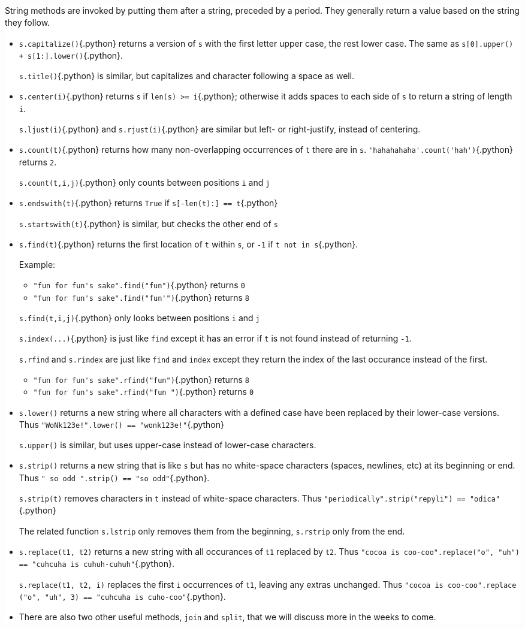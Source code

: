 String methods are invoked by putting them after a string, preceded by a period.
They generally return a value based on the string they follow.

-	`s.capitalize()`{.python} returns a version of `s` with the first letter upper case, the rest lower case.  The same as `s[0].upper() + s[1:].lower()`{.python}.

	`s.title()`{.python} is similar, but capitalizes and character following a space as well.

-	`s.center(i)`{.python} returns `s` if `len(s) >= i`{.python}; otherwise it adds spaces to each side of `s` to return a string of length `i`.
	
	`s.ljust(i)`{.python} and `s.rjust(i)`{.python} are similar but left- or right-justify, instead of centering.

-	`s.count(t)`{.python} returns how many non-overlapping occurrences of `t` there are in `s`.  `'hahahahaha'.count('hah')`{.python} returns `2`.

	`s.count(t,i,j)`{.python} only counts between positions `i` and `j`

-	`s.endswith(t)`{.python} returns `True` if `s[-len(t):] == t`{.python}
	
	`s.startswith(t)`{.python} is similar, but checks the other end of `s`

-	`s.find(t)`{.python} returns the first location of `t` within `s`, or `-1` if `t not in s`{.python}.
	
	Example: 
	
	-	`"fun for fun's sake".find("fun")`{.python} returns `0`
	-	`"fun for fun's sake".find("fun'")`{.python} returns `8`
	
	`s.find(t,i,j)`{.python} only looks between positions `i` and `j`
	
	`s.index(...)`{.python} is just like `find` except it has an error if `t` is not found instead of returning `-1`.
	
	`s.rfind` and `s.rindex` are just like `find` and `index` except they return the index of the last occurance instead of the first.
	
	-	`"fun for fun's sake".rfind("fun")`{.python} returns `8`
	-	`"fun for fun's sake".rfind("fun ")`{.python} returns `0`

-	`s.lower()` returns a new string where all characters with a defined case have been replaced by their lower-case versions.  Thus `"WoNk123e!".lower() == "wonk123e!"`{.python}
	
	`s.upper()` is similar, but uses upper-case instead of lower-case characters.

-	`s.strip()` returns a new string that is like `s` but has no white-space characters (spaces, newlines, etc) at its beginning or end.  Thus `" so odd ".strip() == "so odd"`{.python}.

	`s.strip(t)` removes characters in `t` instead of white-space characters.
	Thus `"periodically".strip("repyli") == "odica"`{.python}

	The related function `s.lstrip` only removes them from the beginning, `s.rstrip` only from the end.

-	`s.replace(t1, t2)` returns a new string with all occurances of `t1` replaced by `t2`.
	Thus `"cocoa is coo-coo".replace("o", "uh") == "cuhcuha is cuhuh-cuhuh"`{.python}.
	
	`s.replace(t1, t2, i)` replaces the first `i` occurrences of `t1`, leaving any extras unchanged.
	Thus `"cocoa is coo-coo".replace("o", "uh", 3) == "cuhcuha is cuho-coo"`{.python}.

-	There are also two other useful methods, `join` and `split`, that we will discuss more in the weeks to come.

